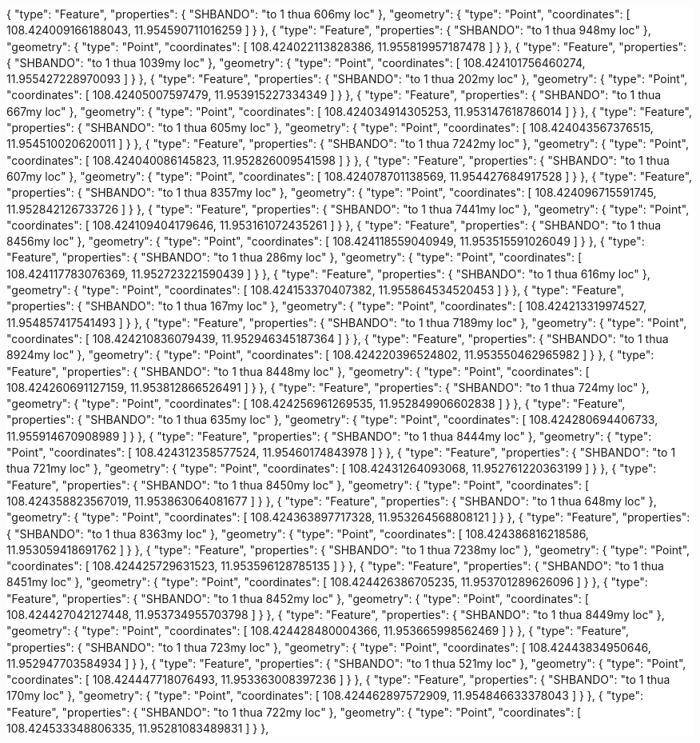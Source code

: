 { "type": "Feature", "properties": { "SHBANDO": "to 1 thua 606my loc" }, "geometry": { "type": "Point", "coordinates": [ 108.424009166188043, 11.954590711016259 ] } },
{ "type": "Feature", "properties": { "SHBANDO": "to 1 thua 948my loc" }, "geometry": { "type": "Point", "coordinates": [ 108.424022113828386, 11.955819957187478 ] } },
{ "type": "Feature", "properties": { "SHBANDO": "to 1 thua 1039my loc" }, "geometry": { "type": "Point", "coordinates": [ 108.424101756460274, 11.955427228970093 ] } },
{ "type": "Feature", "properties": { "SHBANDO": "to 1 thua 202my loc" }, "geometry": { "type": "Point", "coordinates": [ 108.42405007597479, 11.953915227334349 ] } },
{ "type": "Feature", "properties": { "SHBANDO": "to 1 thua 667my loc" }, "geometry": { "type": "Point", "coordinates": [ 108.424034914305253, 11.953147618786014 ] } },
{ "type": "Feature", "properties": { "SHBANDO": "to 1 thua 605my loc" }, "geometry": { "type": "Point", "coordinates": [ 108.424043567376515, 11.954510020620011 ] } },
{ "type": "Feature", "properties": { "SHBANDO": "to 1 thua 7242my loc" }, "geometry": { "type": "Point", "coordinates": [ 108.424040086145823, 11.952826009541598 ] } },
{ "type": "Feature", "properties": { "SHBANDO": "to 1 thua 607my loc" }, "geometry": { "type": "Point", "coordinates": [ 108.424078701138569, 11.954427684917528 ] } },
{ "type": "Feature", "properties": { "SHBANDO": "to 1 thua 8357my loc" }, "geometry": { "type": "Point", "coordinates": [ 108.424096715591745, 11.952842126733726 ] } },
{ "type": "Feature", "properties": { "SHBANDO": "to 1 thua 7441my loc" }, "geometry": { "type": "Point", "coordinates": [ 108.424109404179646, 11.953161072435261 ] } },
{ "type": "Feature", "properties": { "SHBANDO": "to 1 thua 8456my loc" }, "geometry": { "type": "Point", "coordinates": [ 108.424118559040949, 11.953515591026049 ] } },
{ "type": "Feature", "properties": { "SHBANDO": "to 1 thua 286my loc" }, "geometry": { "type": "Point", "coordinates": [ 108.424117783076369, 11.952723221590439 ] } },
{ "type": "Feature", "properties": { "SHBANDO": "to 1 thua 616my loc" }, "geometry": { "type": "Point", "coordinates": [ 108.424153370407382, 11.955864534520453 ] } },
{ "type": "Feature", "properties": { "SHBANDO": "to 1 thua 167my loc" }, "geometry": { "type": "Point", "coordinates": [ 108.424213319974527, 11.954857417541493 ] } },
{ "type": "Feature", "properties": { "SHBANDO": "to 1 thua 7189my loc" }, "geometry": { "type": "Point", "coordinates": [ 108.424210836079439, 11.952946345187364 ] } },
{ "type": "Feature", "properties": { "SHBANDO": "to 1 thua 8924my loc" }, "geometry": { "type": "Point", "coordinates": [ 108.424220396524802, 11.953550462965982 ] } },
{ "type": "Feature", "properties": { "SHBANDO": "to 1 thua 8448my loc" }, "geometry": { "type": "Point", "coordinates": [ 108.424260691127159, 11.953812866526491 ] } },
{ "type": "Feature", "properties": { "SHBANDO": "to 1 thua 724my loc" }, "geometry": { "type": "Point", "coordinates": [ 108.424256961269535, 11.952849906602838 ] } },
{ "type": "Feature", "properties": { "SHBANDO": "to 1 thua 635my loc" }, "geometry": { "type": "Point", "coordinates": [ 108.424280694406733, 11.955914670908989 ] } },
{ "type": "Feature", "properties": { "SHBANDO": "to 1 thua 8444my loc" }, "geometry": { "type": "Point", "coordinates": [ 108.424312358577524, 11.95460174843978 ] } },
{ "type": "Feature", "properties": { "SHBANDO": "to 1 thua 721my loc" }, "geometry": { "type": "Point", "coordinates": [ 108.42431264093068, 11.952761220363199 ] } },
{ "type": "Feature", "properties": { "SHBANDO": "to 1 thua 8450my loc" }, "geometry": { "type": "Point", "coordinates": [ 108.424358823567019, 11.953863064081677 ] } },
{ "type": "Feature", "properties": { "SHBANDO": "to 1 thua 648my loc" }, "geometry": { "type": "Point", "coordinates": [ 108.424363897717328, 11.953264568808121 ] } },
{ "type": "Feature", "properties": { "SHBANDO": "to 1 thua 8363my loc" }, "geometry": { "type": "Point", "coordinates": [ 108.424386816218586, 11.953059418691762 ] } },
{ "type": "Feature", "properties": { "SHBANDO": "to 1 thua 7238my loc" }, "geometry": { "type": "Point", "coordinates": [ 108.424425729631523, 11.953596128785135 ] } },
{ "type": "Feature", "properties": { "SHBANDO": "to 1 thua 8451my loc" }, "geometry": { "type": "Point", "coordinates": [ 108.424426386705235, 11.953701289626096 ] } },
{ "type": "Feature", "properties": { "SHBANDO": "to 1 thua 8452my loc" }, "geometry": { "type": "Point", "coordinates": [ 108.424427042127448, 11.953734955703798 ] } },
{ "type": "Feature", "properties": { "SHBANDO": "to 1 thua 8449my loc" }, "geometry": { "type": "Point", "coordinates": [ 108.424428480004366, 11.953665998562469 ] } },
{ "type": "Feature", "properties": { "SHBANDO": "to 1 thua 723my loc" }, "geometry": { "type": "Point", "coordinates": [ 108.42443834950646, 11.952947703584934 ] } },
{ "type": "Feature", "properties": { "SHBANDO": "to 1 thua 521my loc" }, "geometry": { "type": "Point", "coordinates": [ 108.424447718076493, 11.953363008397236 ] } },
{ "type": "Feature", "properties": { "SHBANDO": "to 1 thua 170my loc" }, "geometry": { "type": "Point", "coordinates": [ 108.424462897572909, 11.954846633378043 ] } },
{ "type": "Feature", "properties": { "SHBANDO": "to 1 thua 722my loc" }, "geometry": { "type": "Point", "coordinates": [ 108.424533348806335, 11.95281083489831 ] } },